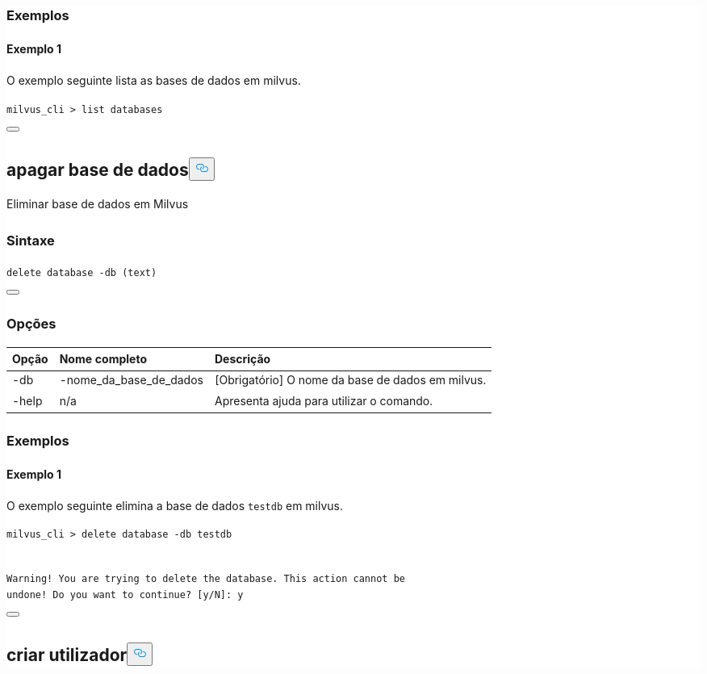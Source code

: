 <h3 id="Examples" class="common-anchor-header">Exemplos</h3><h4 id="Example-1" class="common-anchor-header">Exemplo 1</h4><p>O exemplo seguinte lista as bases de dados em milvus.</p>
<pre><code translate="no" class="language-shell">milvus_cli &gt; list databases
<button class="copy-code-btn"></button></code></pre>
<h2 id="delete-Database" class="common-anchor-header">apagar base de dados<button data-href="#delete-Database" class="anchor-icon" translate="no">
      <svg translate="no"
        aria-hidden="true"
        focusable="false"
        height="20"
        version="1.1"
        viewBox="0 0 16 16"
        width="16"
      >
        <path
          fill="#0092E4"
          fill-rule="evenodd"
          d="M4 9h1v1H4c-1.5 0-3-1.69-3-3.5S2.55 3 4 3h4c1.45 0 3 1.69 3 3.5 0 1.41-.91 2.72-2 3.25V8.59c.58-.45 1-1.27 1-2.09C10 5.22 8.98 4 8 4H4c-.98 0-2 1.22-2 2.5S3 9 4 9zm9-3h-1v1h1c1 0 2 1.22 2 2.5S13.98 12 13 12H9c-.98 0-2-1.22-2-2.5 0-.83.42-1.64 1-2.09V6.25c-1.09.53-2 1.84-2 3.25C6 11.31 7.55 13 9 13h4c1.45 0 3-1.69 3-3.5S14.5 6 13 6z"
        ></path>
      </svg>
    </button></h2><p>Eliminar base de dados em Milvus</p>
<p><h3 id="delete-database">Sintaxe</h3></p>
<pre><code translate="no" class="language-shell">delete database -db (text)
<button class="copy-code-btn"></button></code></pre>
<h3 id="Options" class="common-anchor-header">Opções</h3><table>
<thead>
<tr><th style="text-align:left">Opção</th><th style="text-align:left">Nome completo</th><th style="text-align:left">Descrição</th></tr>
</thead>
<tbody>
<tr><td style="text-align:left">-db</td><td style="text-align:left">-nome_da_base_de_dados</td><td style="text-align:left">[Obrigatório] O nome da base de dados em milvus.</td></tr>
<tr><td style="text-align:left">-help</td><td style="text-align:left">n/a</td><td style="text-align:left">Apresenta ajuda para utilizar o comando.</td></tr>
</tbody>
</table>
<h3 id="Examples" class="common-anchor-header">Exemplos</h3><h4 id="Example-1" class="common-anchor-header">Exemplo 1</h4><p>O exemplo seguinte elimina a base de dados <code translate="no">testdb</code> em milvus.</p>
<pre><code translate="no" class="language-shell">milvus_cli &gt; delete database -db testdb

Warning! You are trying to delete the database. This action cannot be undone!
Do you want to continue? [y/N]: y
<button class="copy-code-btn"></button></code></pre>
<h2 id="create-user" class="common-anchor-header">criar utilizador<button data-href="#create-user" class="anchor-icon" translate="no">
      <svg translate="no"
        aria-hidden="true"
        focusable="false"
        height="20"
        version="1.1"
        viewBox="0 0 16 16"
        width="16"
      >
        <path
          fill="#0092E4"
          fill-rule="evenodd"
          d="M4 9h1v1H4c-1.5 0-3-1.69-3-3.5S2.55 3 4 3h4c1.45 0 3 1.69 3 3.5 0 1.41-.91 2.72-2 3.25V8.59c.58-.45 1-1.27 1-2.09C10 5.22 8.98 4 8 4H4c-.98 0-2 1.22-2 2.5S3 9 4 9zm9-3h-1v1h1c1 0 2 1.22 2 2.5S13.98 12 13 12H9c-.98 0-2-1.22-2-2.5 0-.83.42-1.64 1-2.09V6.25c-1.09.53-2 1.84-2 3.25C6 11.31 7.55 13 9 13h4c1.45 0 3-1.69 3-3.5S14.5 6 13 6z"